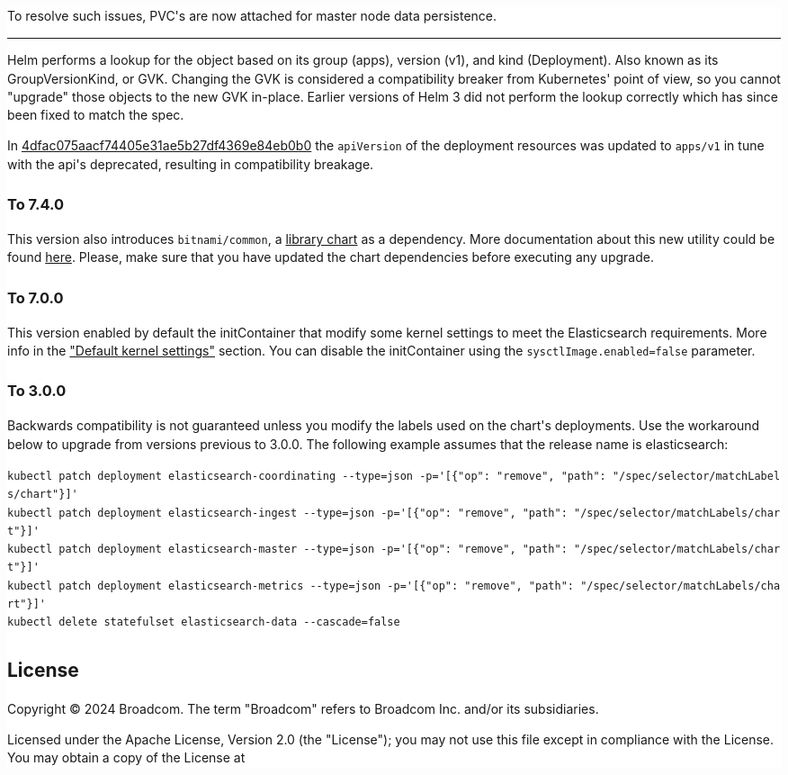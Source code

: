 To resolve such issues, PVC's are now attached for master node data persistence.

---

Helm performs a lookup for the object based on its group (apps), version (v1), and kind (Deployment). Also known as its GroupVersionKind, or GVK. Changing the GVK is considered a compatibility breaker from Kubernetes' point of view, so you cannot "upgrade" those objects to the new GVK in-place. Earlier versions of Helm 3 did not perform the lookup correctly which has since been fixed to match the spec.

In [4dfac075aacf74405e31ae5b27df4369e84eb0b0](https://github.com/bitnami/charts/commit/4dfac075aacf74405e31ae5b27df4369e84eb0b0) the `apiVersion` of the deployment resources was updated to `apps/v1` in tune with the api's deprecated, resulting in compatibility breakage.

### To 7.4.0

This version also introduces `bitnami/common`, a [library chart](https://helm.sh/docs/topics/library_charts/#helm) as a dependency. More documentation about this new utility could be found [here](https://github.com/bitnami/charts/tree/main/bitnami/common#bitnami-common-library-chart). Please, make sure that you have updated the chart dependencies before executing any upgrade.

### To 7.0.0

This version enabled by default the initContainer that modify some kernel settings to meet the Elasticsearch requirements. More info in the ["Default kernel settings"](#default-kernel-settings) section.
You can disable the initContainer using the `sysctlImage.enabled=false` parameter.

### To 3.0.0

Backwards compatibility is not guaranteed unless you modify the labels used on the chart's deployments.
Use the workaround below to upgrade from versions previous to 3.0.0. The following example assumes that the release name is elasticsearch:

```console
kubectl patch deployment elasticsearch-coordinating --type=json -p='[{"op": "remove", "path": "/spec/selector/matchLabels/chart"}]'
kubectl patch deployment elasticsearch-ingest --type=json -p='[{"op": "remove", "path": "/spec/selector/matchLabels/chart"}]'
kubectl patch deployment elasticsearch-master --type=json -p='[{"op": "remove", "path": "/spec/selector/matchLabels/chart"}]'
kubectl patch deployment elasticsearch-metrics --type=json -p='[{"op": "remove", "path": "/spec/selector/matchLabels/chart"}]'
kubectl delete statefulset elasticsearch-data --cascade=false
```

## License

Copyright &copy; 2024 Broadcom. The term "Broadcom" refers to Broadcom Inc. and/or its subsidiaries.

Licensed under the Apache License, Version 2.0 (the "License");
you may not use this file except in compliance with the License.
You may obtain a copy of the License at
